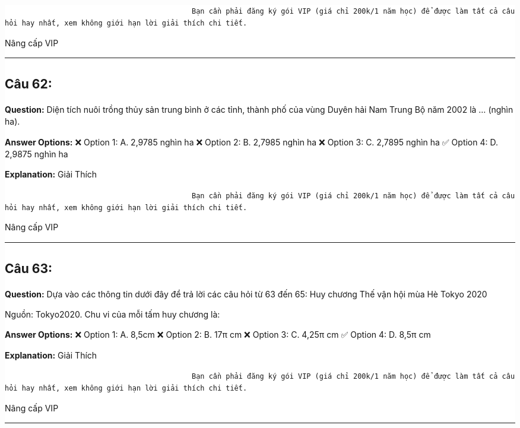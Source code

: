 


                                                Bạn cần phải đăng ký gói VIP (giá chỉ 200k/1 năm học) để được làm tất cả câu hỏi hay nhất, xem không giới hạn lời giải thích chi tiết.
                                            

Nâng cấp VIP

---

## Câu 62:

**Question:** Diện tích nuôi trồng thủy sản trung bình ở các tỉnh, thành phố của vùng Duyên hải Nam Trung Bộ năm 2002 là … (nghìn ha).

**Answer Options:**
❌ Option 1: A. 2,9785 nghìn ha
❌ Option 2: B. 2,7985 nghìn ha
❌ Option 3: C. 2,7895 nghìn ha
✅ Option 4: D. 2,9875 nghìn ha

**Explanation:** Giải Thích




                                                Bạn cần phải đăng ký gói VIP (giá chỉ 200k/1 năm học) để được làm tất cả câu hỏi hay nhất, xem không giới hạn lời giải thích chi tiết.
                                            

Nâng cấp VIP

---

## Câu 63:

**Question:** Dựa vào các thông tin dưới đây để trả lời các câu hỏi từ 63 đến 65:
Huy chương Thế vận hội mùa Hè Tokyo 2020

Nguồn: Tokyo2020.
Chu vi của mỗi tấm huy chương là:

**Answer Options:**
❌ Option 1: A. 8,5cm
❌ Option 2: B. 17π cm
❌ Option 3: C. 4,25π cm
✅ Option 4: D. 8,5π cm

**Explanation:** Giải Thích




                                                Bạn cần phải đăng ký gói VIP (giá chỉ 200k/1 năm học) để được làm tất cả câu hỏi hay nhất, xem không giới hạn lời giải thích chi tiết.
                                            

Nâng cấp VIP

---
